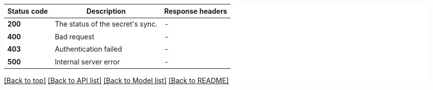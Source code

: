 | Status code | Description | Response headers |
|-------------|-------------|------------------|
**200** | The status of the secret&#39;s sync. |  -  |
**400** | Bad request |  -  |
**403** | Authentication failed |  -  |
**500** | Internal server error |  -  |

[[Back to top]](#) [[Back to API list]](../README.md#documentation-for-api-endpoints) [[Back to Model list]](../README.md#documentation-for-models) [[Back to README]](../README.md)

